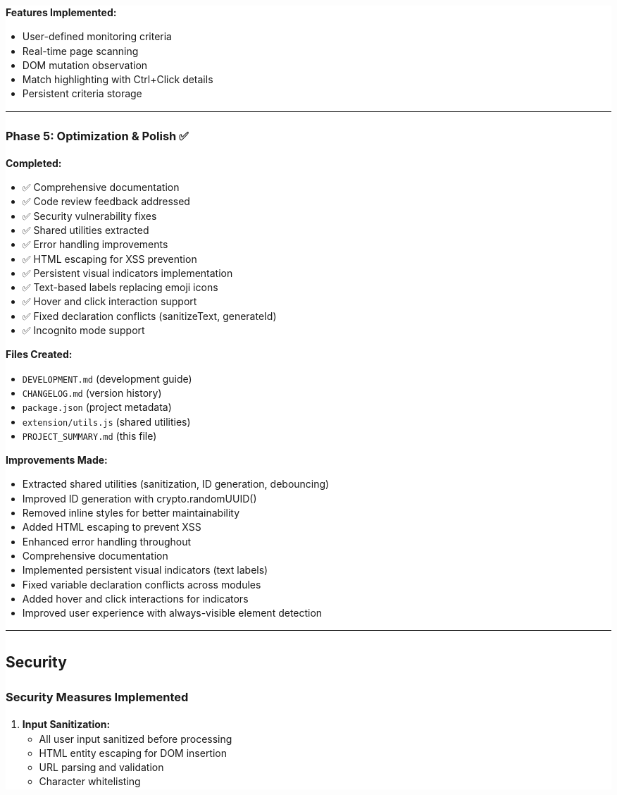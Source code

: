 **Features Implemented:**
- User-defined monitoring criteria
- Real-time page scanning
- DOM mutation observation
- Match highlighting with Ctrl+Click details
- Persistent criteria storage

---

### Phase 5: Optimization & Polish ✅

**Completed:**
- ✅ Comprehensive documentation
- ✅ Code review feedback addressed
- ✅ Security vulnerability fixes
- ✅ Shared utilities extracted
- ✅ Error handling improvements
- ✅ HTML escaping for XSS prevention
- ✅ Persistent visual indicators implementation
- ✅ Text-based labels replacing emoji icons
- ✅ Hover and click interaction support
- ✅ Fixed declaration conflicts (sanitizeText, generateId)
- ✅ Incognito mode support

**Files Created:**
- `DEVELOPMENT.md` (development guide)
- `CHANGELOG.md` (version history)
- `package.json` (project metadata)
- `extension/utils.js` (shared utilities)
- `PROJECT_SUMMARY.md` (this file)

**Improvements Made:**
- Extracted shared utilities (sanitization, ID generation, debouncing)
- Improved ID generation with crypto.randomUUID()
- Removed inline styles for better maintainability
- Added HTML escaping to prevent XSS
- Enhanced error handling throughout
- Comprehensive documentation
- Implemented persistent visual indicators (text labels)
- Fixed variable declaration conflicts across modules
- Added hover and click interactions for indicators
- Improved user experience with always-visible element detection

---

## Security

### Security Measures Implemented

1. **Input Sanitization:**
   - All user input sanitized before processing
   - HTML entity escaping for DOM insertion
   - URL parsing and validation
   - Character whitelisting
